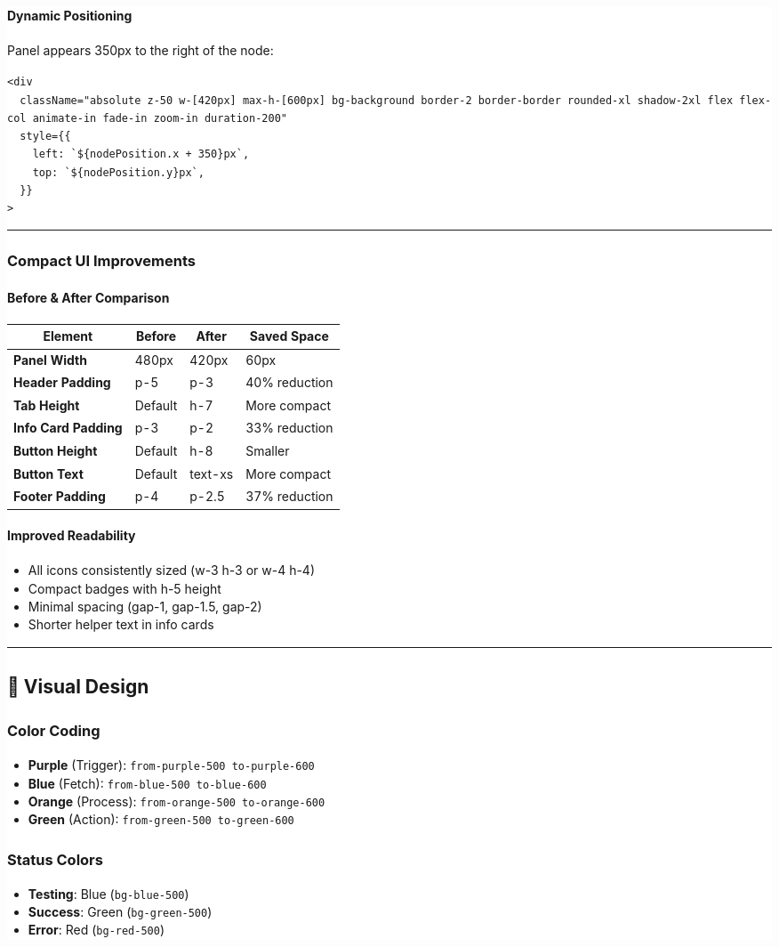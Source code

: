 #### **Dynamic Positioning**
Panel appears 350px to the right of the node:
```tsx
<div 
  className="absolute z-50 w-[420px] max-h-[600px] bg-background border-2 border-border rounded-xl shadow-2xl flex flex-col animate-in fade-in zoom-in duration-200"
  style={{
    left: `${nodePosition.x + 350}px`,
    top: `${nodePosition.y}px`,
  }}
>
```

---

### **Compact UI Improvements**

#### **Before & After Comparison**

| Element | Before | After | Saved Space |
|---------|--------|-------|-------------|
| **Panel Width** | 480px | 420px | 60px |
| **Header Padding** | p-5 | p-3 | 40% reduction |
| **Tab Height** | Default | h-7 | More compact |
| **Info Card Padding** | p-3 | p-2 | 33% reduction |
| **Button Height** | Default | h-8 | Smaller |
| **Button Text** | Default | text-xs | More compact |
| **Footer Padding** | p-4 | p-2.5 | 37% reduction |

#### **Improved Readability**
- All icons consistently sized (w-3 h-3 or w-4 h-4)
- Compact badges with h-5 height
- Minimal spacing (gap-1, gap-1.5, gap-2)
- Shorter helper text in info cards

---

## 🎨 **Visual Design**

### **Color Coding**
- **Purple** (Trigger): `from-purple-500 to-purple-600`
- **Blue** (Fetch): `from-blue-500 to-blue-600`
- **Orange** (Process): `from-orange-500 to-orange-600`
- **Green** (Action): `from-green-500 to-green-600`

### **Status Colors**
- **Testing**: Blue (`bg-blue-500`)
- **Success**: Green (`bg-green-500`)
- **Error**: Red (`bg-red-500`)
